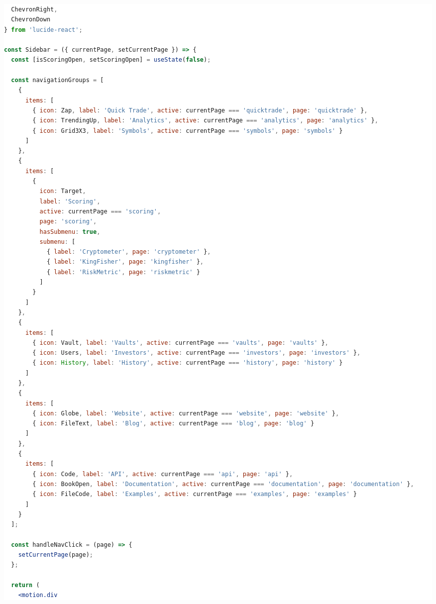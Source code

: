 ```jsx
  ChevronRight,
  ChevronDown
} from 'lucide-react';

const Sidebar = ({ currentPage, setCurrentPage }) => {
  const [isScoringOpen, setScoringOpen] = useState(false);

  const navigationGroups = [
    {
      items: [
        { icon: Zap, label: 'Quick Trade', active: currentPage === 'quicktrade', page: 'quicktrade' },
        { icon: TrendingUp, label: 'Analytics', active: currentPage === 'analytics', page: 'analytics' },
        { icon: Grid3X3, label: 'Symbols', active: currentPage === 'symbols', page: 'symbols' }
      ]
    },
    {
      items: [
        { 
          icon: Target, 
          label: 'Scoring', 
          active: currentPage === 'scoring', 
          page: 'scoring',
          hasSubmenu: true,
          submenu: [
            { label: 'Cryptometer', page: 'cryptometer' },
            { label: 'KingFisher', page: 'kingfisher' },
            { label: 'RiskMetric', page: 'riskmetric' }
          ]
        }
      ]
    },
    {
      items: [
        { icon: Vault, label: 'Vaults', active: currentPage === 'vaults', page: 'vaults' },
        { icon: Users, label: 'Investors', active: currentPage === 'investors', page: 'investors' },
        { icon: History, label: 'History', active: currentPage === 'history', page: 'history' }
      ]
    },
    {
      items: [
        { icon: Globe, label: 'Website', active: currentPage === 'website', page: 'website' },
        { icon: FileText, label: 'Blog', active: currentPage === 'blog', page: 'blog' }
      ]
    },
    {
      items: [
        { icon: Code, label: 'API', active: currentPage === 'api', page: 'api' },
        { icon: BookOpen, label: 'Documentation', active: currentPage === 'documentation', page: 'documentation' },
        { icon: FileCode, label: 'Examples', active: currentPage === 'examples', page: 'examples' }
      ]
    }
  ];

  const handleNavClick = (page) => {
    setCurrentPage(page);
  };

  return (
    <motion.div 
```